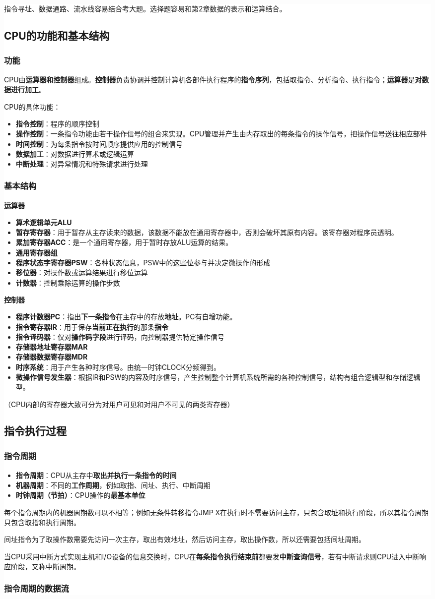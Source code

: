 指令寻址、数据通路、流水线容易结合考大题。选择题容易和第2章数据的表示和运算结合。

## CPU的功能和基本结构

### 功能

CPU由**运算器和控制器**组成。**控制器**负责协调并控制计算机各部件执行程序的**指令序列**，包括取指令、分析指令、执行指令；**运算器**是**对数据进行加工**。

CPU的具体功能：

* **指令控制**：程序的顺序控制
* **操作控制**：一条指令功能由若干操作信号的组合来实现。CPU管理并产生由内存取出的每条指令的操作信号，把操作信号送往相应部件
* **时间控制**：为每条指令按时间顺序提供应用的控制信号
* **数据加工**：对数据进行算术或逻辑运算
* **中断处理**：对异常情况和特殊请求进行处理

### 基本结构

**运算器**

* **算术逻辑单元ALU**
* **暂存寄存器**：用于暂存从主存读来的数据，该数据不能放在通用寄存器中，否则会破坏其原有内容。该寄存器对程序员透明。
* **累加寄存器ACC**：是一个通用寄存器，用于暂时存放ALU运算的结果。
* **通用寄存器组**
* **程序状态字寄存器PSW**：各种状态信息，PSW中的这些位参与并决定微操作的形成
* **移位器**：对操作数或运算结果进行移位运算
* **计数器**：控制乘除运算的操作步数

**控制器**

* **程序计数器PC**：指出**下一条指令**在主存中的存放**地址**。PC有自增功能。
* **指令寄存器IR**：用于保存**当前正在执行**的那条**指令**
* **指令译码器**：仅对**操作码字段**进行译码，向控制器提供特定操作信号
* **存储器地址寄存器MAR**
* **存储器数据寄存器MDR**
* **时序系统**：用于产生各种时序信号。由统一时钟CLOCK分频得到。
* **微操作信号发生器**：根据IR和PSW的内容及时序信号，产生控制整个计算机系统所需的各种控制信号，结构有组合逻辑型和存储逻辑型。

（CPU内部的寄存器大致可分为对用户可见和对用户不可见的两类寄存器）

## 指令执行过程

### 指令周期

* **指令周期**：CPU从主存中**取出并执行一条指令的时间**
* **机器周期**：不同的**工作周期**，例如取指、间址、执行、中断周期
* **时钟周期（节拍）**：CPU操作的**最基本单位**

每个指令周期内的机器周期数可以不相等；例如无条件转移指令JMP X在执行时不需要访问主存，只包含取址和执行阶段，所以其指令周期只包含取指和执行周期。

间址指令为了取操作数需要先访问一次主存，取出有效地址，然后访问主存，取出操作数，所以还需要包括间址周期。

当CPU采用中断方式实现主机和I/O设备的信息交换时，CPU在**每条指令执行结束前**都要发**中断查询信号**，若有中断请求则CPU进入中断响应阶段，又称中断周期。

### 指令周期的数据流
